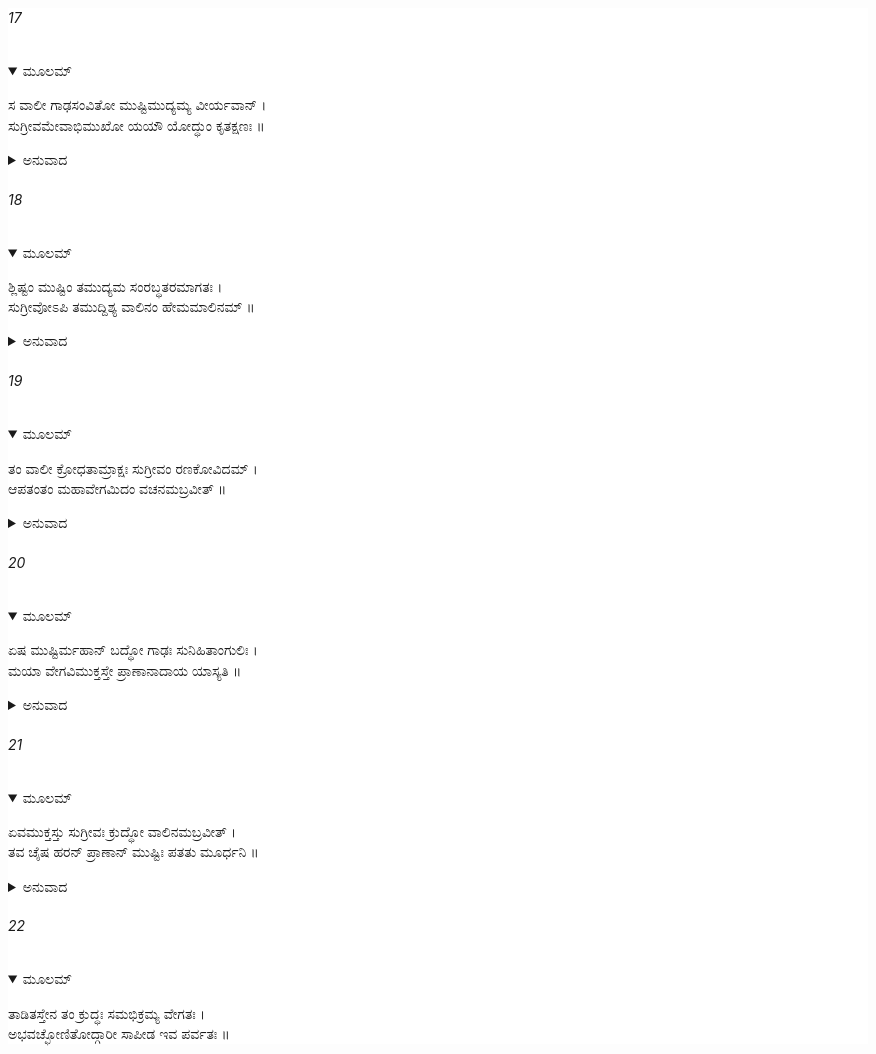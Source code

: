 ###### 17


<details open><summary>ಮೂಲಮ್</summary>

ಸ ವಾಲೀ ಗಾಢಸಂವಿತೋ ಮುಷ್ಟಿಮುದ್ಯಮ್ಯ ವೀರ್ಯವಾನ್ ।  
ಸುಗ್ರೀವಮೇವಾಭಿಮುಖೋ ಯಯೌ ಯೋದ್ಧುಂ ಕೃತಕ್ಷಣಃ ॥
</details>

<details><summary>ಅನುವಾದ</summary></details>

###### 18


<details open><summary>ಮೂಲಮ್</summary>

ಶ್ಲಿಷ್ಟಂ ಮುಷ್ಟಿಂ ತಮುದ್ಯಮ ಸಂರಬ್ಧತರಮಾಗತಃ ।  
ಸುಗ್ರೀವೋಽಪಿ ತಮುದ್ದಿಶ್ಯ ವಾಲಿನಂ ಹೇಮಮಾಲಿನಮ್ ॥
</details>

<details><summary>ಅನುವಾದ</summary></details>

###### 19


<details open><summary>ಮೂಲಮ್</summary>

ತಂ ವಾಲೀ ಕ್ರೋಧತಾಮ್ರಾಕ್ಷಃ ಸುಗ್ರೀವಂ ರಣಕೋವಿದಮ್ ।  
ಆಪತಂತಂ ಮಹಾವೇಗಮಿದಂ ವಚನಮಬ್ರವೀತ್ ॥
</details>

<details><summary>ಅನುವಾದ</summary></details>

###### 20


<details open><summary>ಮೂಲಮ್</summary>

ಏಷ ಮುಷ್ಟಿರ್ಮಹಾನ್ ಬದ್ಧೋ ಗಾಢಃ ಸುನಿಹಿತಾಂಗುಲಿಃ ।  
ಮಯಾ ವೇಗವಿಮುಕ್ತಸ್ತೇ ಪ್ರಾಣಾನಾದಾಯ ಯಾಸ್ಯತಿ ॥
</details>

<details><summary>ಅನುವಾದ</summary></details>

###### 21


<details open><summary>ಮೂಲಮ್</summary>

ಏವಮುಕ್ತಸ್ತು ಸುಗ್ರೀವಃ ಕ್ರುದ್ಧೋ ವಾಲಿನಮಬ್ರವೀತ್ ।  
ತವ ಚೈಷ ಹರನ್ ಪ್ರಾಣಾನ್ ಮುಷ್ಟಿಃ ಪತತು ಮೂರ್ಧನಿ ॥
</details>

<details><summary>ಅನುವಾದ</summary></details>

###### 22


<details open><summary>ಮೂಲಮ್</summary>

ತಾಡಿತಸ್ತೇನ ತಂ ಕ್ರುದ್ಧಃ ಸಮಭಿಕ್ರಮ್ಯ ವೇಗತಃ ।  
ಅಭವಚ್ಛೋಣಿತೋದ್ಗಾರೀ ಸಾಪೀಡ ಇವ ಪರ್ವತಃ ॥
</details>
